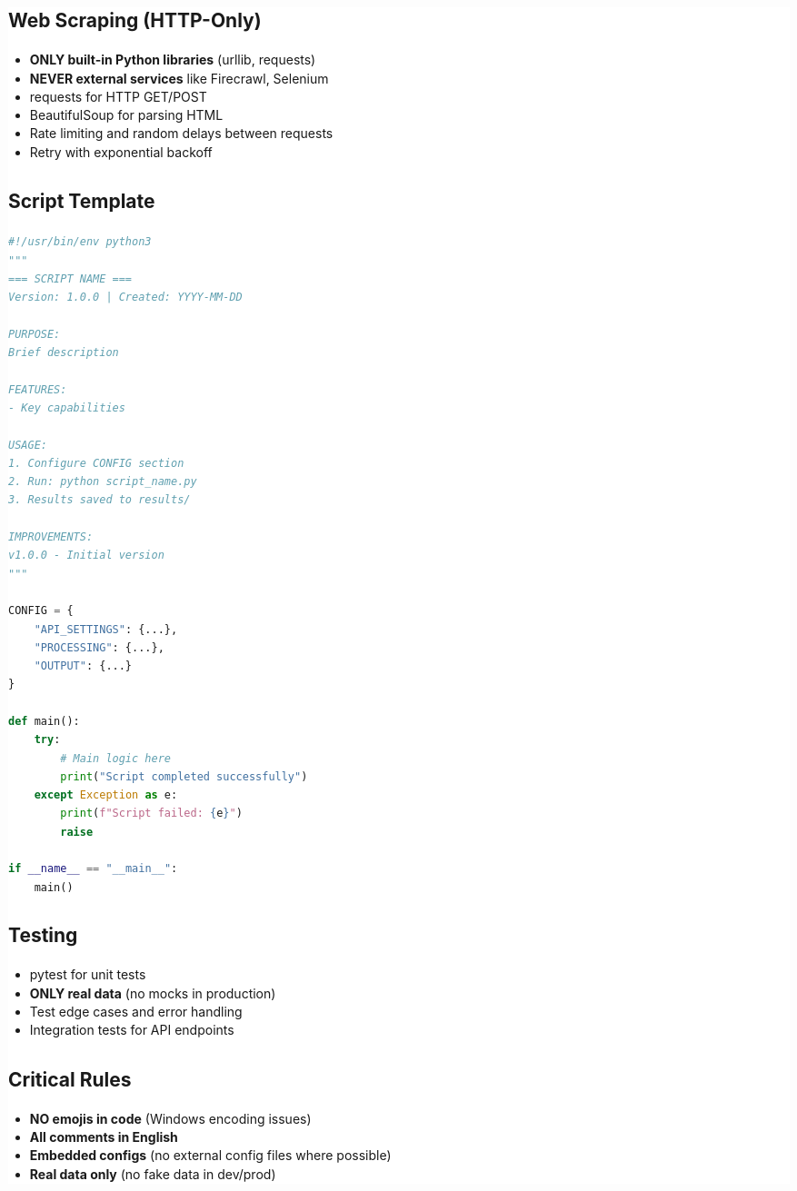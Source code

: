 ## Web Scraping (HTTP-Only)
- **ONLY built-in Python libraries** (urllib, requests)
- **NEVER external services** like Firecrawl, Selenium
- requests for HTTP GET/POST
- BeautifulSoup for parsing HTML
- Rate limiting and random delays between requests
- Retry with exponential backoff

## Script Template
```python
#!/usr/bin/env python3
"""
=== SCRIPT NAME ===
Version: 1.0.0 | Created: YYYY-MM-DD

PURPOSE:
Brief description

FEATURES:
- Key capabilities

USAGE:
1. Configure CONFIG section
2. Run: python script_name.py
3. Results saved to results/

IMPROVEMENTS:
v1.0.0 - Initial version
"""

CONFIG = {
    "API_SETTINGS": {...},
    "PROCESSING": {...},
    "OUTPUT": {...}
}

def main():
    try:
        # Main logic here
        print("Script completed successfully")
    except Exception as e:
        print(f"Script failed: {e}")
        raise

if __name__ == "__main__":
    main()
```

## Testing
- pytest for unit tests
- **ONLY real data** (no mocks in production)
- Test edge cases and error handling
- Integration tests for API endpoints

## Critical Rules
- **NO emojis in code** (Windows encoding issues)
- **All comments in English**
- **Embedded configs** (no external config files where possible)
- **Real data only** (no fake data in dev/prod)
